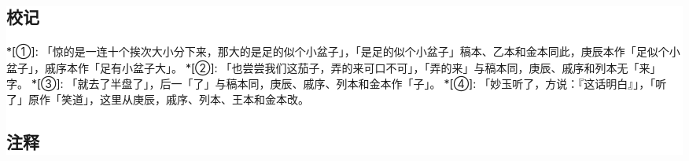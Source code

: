 校记
----

*[①]: 「惊的是一连十个挨次大小分下来，那大的是足的似个小盆子」，「是足的似个小盆子」稿本、乙本和金本同此，庚辰本作「足似个小盆子」，戚序本作「足有小盆子大」。
*[②]: 「也尝尝我们这茄子，弄的来可口不可」，「弄的来」与稿本同，庚辰、戚序和列本无「来」字。
*[③]: 「就去了半盘了」，后一「了」与稿本同，庚辰、戚序、列本和金本作「子」。
*[④]: 「妙玉听了，方说：『这话明白』」，「听了」原作「笑道」，这里从庚辰，戚序、列本、王本和金本改。

注释
----

[^1]: **敁敠**也作「掂掇」。清梁绍壬《两般秋雨盦随笔》卷五「以手量物轻重曰敁敠。见《庄子》注。或曰颠笃，音义同也。今各处口谈，尚有此语。又以一心权事之是否，亦用此二字。」这里是忖度事情轻重利弊的意思。
[^2]: **竹根套杯**用竹根雕制成的成套饮器。套杯：即成套的酒杯。《清稗类钞》「物品类、「套杯，酒盏之大小相入者也。」又名「沓杯」。近人王瀣批云：「套杯亦谓之沓杯。《古今诗话》『刁约使契丹诗有云：饯行三匹裂。匹裂，小木罌，以色绫木为之，如黄漆。』此盖今之沓杯，俗曰套杯。或六或五，外大内小。见《通雅》。」以竹根作饮器，当是古人别致的习俗。南北朝北周庾信《奉赵王惠酒》诗：「野炉然树叶，山杯捧竹根。」《太平寰宇记》引《蜀记》云：「巴州以竹根为酒注子，为时所珍。」下文所写十个大套杯，则以黄杨木根刓成。清东轩主人《述异记》卷中「高江村杂记云：直大内，见三异物焉。……其一酒杯，二十有四，由大及小，如窣堵波，高二寸许，镟木为之，质黄色有木理，薄如纸，柔软而轻，嘘气则可飞动，然能注酒。三者精巧绝伦。」
[^3]: **茄鲞**腌腊茄子。鲞：腊干鱼。一作「鯗」。《广韵》「鯗，干鱼腊也。」宋王应麟《困学纪闻》卷四：「陆广微《吴地记》云：『阖闾思海鱼而难于生致，治生鱼盐渍而日乾之，故名为鯗」也泛指成片的腌腊食品。
[^4]: **鸡肉脯子**风干的鸡肉
[^5]: **糟油**用酒糟调制而成的油，可用以浇伴凉菜。
[^6]: **鸡瓜子**即鸡丁。用剥去皮的鸡脯肉或腱子肉做成。瓜子：指肉的碎丁。因其长圆如瓜形，故曰瓜。
[^7]: **佛祖**佛教称修炼成道的人为佛，称开创宗派的人为祖师，合称「佛祖」。也专指佛教的创弟人释迦牟尼。后亦泛称佛教的神。这里犹如说「天」。
[^8]: **暖壶**这里指一种暖酒用的大壶，中盛热水，可放酒壶，使酒保暧
[^9]: **圣乐一奏，百兽率舞**《书・尧典》「予击石拊石，百兽率舞。」孔安国注「乐惑百兽，使相率而舞。」石：指石磬一类的打击乐器。意谓舜的音乐非常悦耳，可以感得百兽随之起舞。圣乐：即指舜时所奏的音乐。
[^10]: **黑老鸹子**本指乌鸦。这里实是八哥。
[^11]: **凤头儿**鸟类头上的羽冠。
[^12]: **禅堂**僧尼静坐参禅的地方。犹言僧堂。
[^13]: **成窑五彩小盖钟**成窑：指明代成化年间景德镇官窑所烧制的一种瓷器。坯胎细腻纯净，白釉莹润如脂，造型轻灵秀美，尤以五彩者为上。(见清谷应泰《博物要览・成窑》)明高濂《遵生八笺・论饶器新窑古窑》「窑上品，无过五彩葡萄𤮕口扁肚把杯，……成窑五彩，用色浅，颇有画意。」清刘廷玑《在园杂志》卷四「成窑五彩，暗花而体薄者，鸡缸一对，价值百金，亦难轻购，本无多也。」小盖钟：有盖的小杯。钟：同「盅」。
[^14]: **六安茶**产自安徽霍山县大蜀山。因霍山旧属六安郡，故称「六安茶」。明许次纾《茶疏・产茶》「江南地暖，故独宜茶。大江以北，则称六安。然六安乃其郡名，其实产霍山县之大蜀山也。」《遵生八笺・论茶品》「(六安)茶品亦精，但不善炒不能发香，而味苦，茶之本性实佳。」其中六安毛尖为贡品名茶，旧例于四月初八日进贡后，始得发售。(见清姚范《援鹑堂笔记》卷四十八)
[^15]: **老君眉**湖南洞庭湖君山所产的一种银针茶。由未开叶的肥嫩芽头制成，色泽鲜亮，其味甘醇，香气高爽。《巴陵县志・物产》「巴陵君山产茶，嫩绿似莲心，岁以充贡(原注：《省志》、《新通志》：『君山茶色味似龙井，叶微宽而绿过之。』)」又传老子为长寿老人，长眉乃高寿的象征，以名「老君眉」，又有吉祥之意。据云唐时已作贡品，历代相沿。清时已不易见。清震钧《天咫偶闻》卷八：「茶以苏州碧萝春为上，……次六安之青者，若武夷、君山、蒙顶，亦只闻名。」
[^16]: **旧年蠲的雨水**这里当指所谓「梅水」。清顾铁卿《清嘉录》卷五：「梅水：居人于梅雨时，备缸瓮，收蓄雨水，以供烹茶之需，名曰梅水。徐士鋐《吴中竹枝词》云：「阴晴不定是黄梅，暑气熏蒸润绿苔。瓷瓮竞装天雨水，烹茶时候客初来。」按：《长元吴志》皆载梅天多雨，兩水极佳，蓄之瓮中，水味经年不变。《昆新合志》云：「人于初交霉时，备缸瓮，贮雨，以其甘滑胜山泉，嗜茶者所珍也。』」蠲：同「涓」，清洁。这里是封闭使之澄清的意思。或说，蠲为「攒」的谐音字，聚集的意思。
[^17]: **官窑脱胎填白盖碗**一种精美的青瓷盖碗。官窑：宋代五大名窑之一。北宋大观、政和年间，宫廷自置瓷窑烧制瓷器，称为「官窑」。南宋頋文荐《负喧杂录》「宣政间京师自置窑烧造，名曰官窑。」窑址在京师汴京(今之河南开封市)。胎骨有白、灰、红之分，釉色有天青、翠青、粉青、月下白、大绿。粉青为上，淡白次之。南宋时，又于修内司置窑造瓷，窑址在杭州凤凰山下，通称南宋官窑。釉色微带粉红，浓淡不一。(见《遵生八笺・论官哥窑器》、清朱琰《陶说》卷二)这里或指清代官窑，即所谓康熙瓷。清许子衡《饮流斋说瓷》云：「自宋以来，已有官窑、民窑之分。官窑者，由官拨款支销，设专官监督之，以进上方，备赏赉者也。……官窑之中，更有御窑，所画龙，必作五爪，专备御用，下不敢僭，然达官贵人，亦得享用官窑器物。」《在园杂志》卷四：「至国朝御窑一出，超越前代，其款式规模，造作精巧，多出于秋官主政伴阮兄之监制焉。」脱胎：指一种凸印团花的青瓷器，相传用青色玛瑙釉，深浅不一，光润明亮，视若无骨，叫做「脱胎」。本为宋代汝州青器窑出产的一种瓷器，康熙窑也有仿制品。填白：以粉料堆填瓷上，再蘸釉汁，以增光泽，叫「填白」。盖碗：一种较盖盅小的茶杯。上有瓷盖，或镂银盖，下有铜、锡茶托，为平时招待亲友之用。
[^18]: **撤茶吃**撤：犹如说「蹭」。沾光、揩油北方叫「拿蹭儿」。这里即是「蹭茶吃」的意思。
[^19]: **𤫫瓟斝**𤫫、瓟：皆葫芦类名，均可为饮器。斝：本为古代酒器，似爵而略大，一旁有耳。𤫫瓟斝：用𤫫瓟做成的斝形饮器。《清稗类钞》「工艺类」：「禁城园篽旷地，遍植葫芦，当结实之初，斫木成范，其形或为瓶，或为盘，或为盂，镌以文宇及各种花痕，纳葫芦于其中。及成熟时，备随其范之方圆大小，自为一器。奇丽精巧，能夺天工，款识隆起，宛若砖文。乾隆朝所制者尤朴雅。」此饮器与下文之「点犀𥁢」，或系「调侃」语，另有含义。
[^20]: **小真字**正楷小字。真，指真书，即汉字的正楷，也称「正书」。
[^21]: **王恺珍玩**意即曾为王恺收藏玩赏，言其来历不凡。王恺，晋东海郯(今山东郯城县)人，司马昭妻弟，官至后军将军，是当时有名的富豪。
[^22]: **宋元丰五年四月眉山苏轼见于秘府**元丰，宋赵顼(神宗)年号。眉山，县名，属四川省。隋为通义县，宋太平兴国初改为眉山县。苏轼为眉山人。秘府：也作「祕府」，又称「秘阁」，古代宫廷中藏图书祕珍的地方。宋文莹《玉壶清话》卷一：「兴国中，太宗建祕阁，选三馆书真焉。」这里「王恺珍玩」、「苏轼见于秘府」云云，只言其珍贵之意而已，不必看死。
[^23]: **垂珠篆字**当即「垂露篆字」，书体的一种。因其笔划点缀如浓露，故名。相传汉代曹喜工篆隶，善悬针垂露之法。《初学记》卷二一王愔《文字志》：「垂露书，如悬针而势不遒劲，阿那若浓露之重，故谓之垂露。」清代印记所用的古篆中，即有垂露一种。(见《清史稿・舆服志三》)
[^24]: **点犀𥁢qiáo**用犀牛角制成的饮器。𥁢：碗类器皿。《方言》卷十三：「椀谓之𥁢。」犀：犀牛角。唐刘恂《岭表录异》卷中：「又有堕罗犀，犀中最大，一株有重七八斤者，云是牯犀，额上有心花，多是撤豆斑'。色深者，堪为胯具，斑散而浅者，即治为杯盘器皿之类。」𥁢名点犀，或借李商隐《无題》诗「心有灵犀一点通」句意。一说，点犀，即通天犀，也称「通犀」。《本草纲目》：「犀角纹如鱼子形，谓之粟纹；纹中有眼，谓之粟眼；黑中有黄花者为正透，黄中有黑花者为倒透，花中复有花者为重透，并名通犀，乃上品也。」邓之诚《骨董琐记・通天犀》：「宋人竞贵通天犀。姚宽《西溪丛话》云：『犀以黑为本，其色黑而黄曰正透，黄而黑边曰倒透，世人贵之。其形圆谓之通天犀。」通犀纹形圆，即有「点」意。《金瓶梅》第五十五回写蔡太师家招待西门庆，「当直的拿着通天犀杯，斟上麻姑酒儿。」一说，点犀，应作「杏犀」。犀有诸色，以黄赤为一类，曰「亮犀」；青黑为一类，曰「硬犀」。杏犀，即亮犀之一种，色黄透明，质密纹隐，似柔而实坚。
[^25]: **绿玉斗**绿玉制成的有柄的饮器。明曹昭《格古要论・珍宝论》「绿玉深绿色者为佳，色淡者次之，其中有饭糁者最佳。」
[^26]: **世法平等**佛教名词。意即平等地对待世间的一切。《金刚经》「是法平等，无有高下。」法：梵文「达磨」的音译，指一定的规范、信条，或泛指一切事物。《成唯识论》卷一：「法谓轨持。」《成唯识论述记》卷一解释曰：「轨，谓轨范，可生物解；持，谓任持，不舍自相。」平等：这里指佛教的所谓「众生平等」，意谓对于众生，应等同视之，不应有高低、亲怨之分，在值得怜悯和具有佛性上，平等无二。《景德传灯录》卷二九：「慈心一切平等，真如菩提自现。」
[^27]: **随乡入乡**谓到什么地方就遵从那个地方的风俗。比喻能适应环境。宋范成大《秋雨快晴静胜堂席上》诗「天涯节物遮愁眼，且复随乡便入乡。」
[^28]: **九曲十环一百二十节蟠虬整雕竹根大盏**一指种用完整竹根雕制成的松节大杯。九曲：《河图黄河之水九曲，长九千里。」宋陶穀《清异录》卷下：「九曲杯：以螺为杯，亦无甚奇，唯薮穴极弯曲，则可以藏酒，有一螺能贮三盏许者，号九曲螺杯。」这里用以形容松枝的曲折盘旋。十环：形容松枝的周绕连绵。节：《易・说卦传》：「其于木也，为坚多节。」一百二十节：形容松干的结节密布。蟠：盘屈；虬：《离骚》王逸注：「有角曰龙，无角曰虬。」一说龙子有角者曰「虬」。(见《说文・虫部》)蟠虬：或作虬蟠。《文选》卷五左思《吴都赋》：「轮囷虬蟠。」李善注：「虬蟠，谓树如龙蛇之盘屈相纠也。」吕向注：「虬，龙也。……言木形屈曲如龙之蟠。」这里即形容松干盘曲的样子。
[^29]: **海**这里指浅而大的饮器。《闽杂记》：「闽俗盛宴，各馔必用大碗为敬，称为海碗。或谓海者，极言其大如海也。」
[^30]: **「一杯为品」三句**《茶疏・饮啜》：「一壶之茶，只堪再巡。初巡鲜美，再則甘醇；一巡意欲尽矣。余尝与冯开之戏论茶候，以初巡为婷婷袅袅十三余，再巡为碧玉破瓜年，三巡以来，绿叶成荫矣。开之大以为然。所以茶注欲小，小則再巡已终。宁使余芳剩馥，尚留叶中，犹堪饭后供啜嗽之用，未遂弃之可也。若巨器屡巡，满中泻饮，待停少温，或求浓苦，何异农匠作劳，但需涓滴，何论品赏，何知风味乎？」
[^31]: **玄墓**山名，又名邓尉山，在江苏吴县西南七十里。相传东晋郁泰玄葬此，所以叫玄墓山。山多梅树，花开时一望如雪，有「香雪海」之称。《清一统志・苏州府》「邓尉山……《府志》：汉邓尉隐此，故名。山多梅，花时如雪，香闻数十里。」
[^32]: **鬼脸青**一种深青色釉的瓷。
[^33]: **「幸而那杯子是我没吃过的」三句**王瀣批云「意以为有唇吻芳泽在耳。按《华严经》婆須密多女云：若有众生唼我唇吻，则离贪欲得菩萨增长一切众生福德藏三昧，故净慈禅师有赞云：执手抱身心月净，揾唇唼舌戒珠圆。今妙公犹有此种分别，正是未了性欲空耳。」
[^34]: **小竹椅**这里是「竹椅小敞轿」的略称
[^35]: **花障**有花草盘附的篱笆。
[^36]: **磞头**乱闯的意思
[^37]: **琴剑瓶炉皆贴在墙上**一种专作壁上装饰品的瓶炉等，一半扁平，可以和琴剑等一起貼墙悬挂。
[^38]: **碧绿凿花**或指琉璃窑烧制的一种砖。《清会典事例・工部・物材》：「琉璃窑，烧造琉璃砖瓦。」凿花：砖出窑后再雕刻上花纹。凿：《广韵》：「凿镂花叶。」
[^39]: **机括**也作「机栝」，本是弩上发箭的机件。机为弓上发箭器，括为箭末扣弦处。张弓发箭，需以括入机，机动而发。这里指一种一触即动的开关装置，类似现在门上的弹簧锁。也叫「机关」。
[^40]: **消息**机关上的枢纽。
[^41]: **鼾齁**睡眠时的鼻息声。

